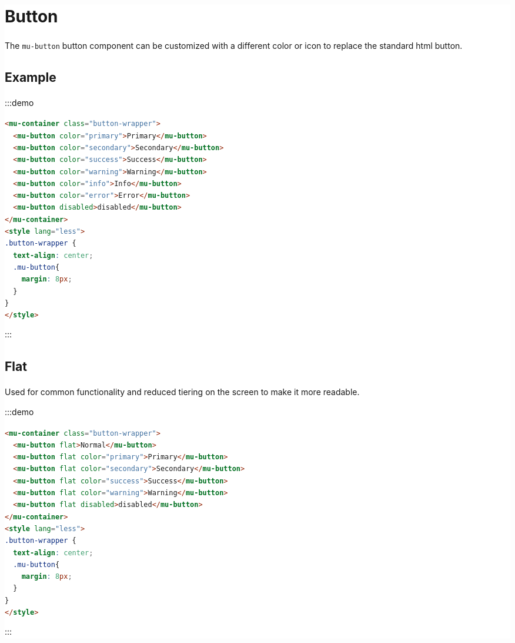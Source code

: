 # Button

The `mu-button` button component can be customized with a different color or icon to replace the standard html button.

## Example

:::demo
```html
<mu-container class="button-wrapper">
  <mu-button color="primary">Primary</mu-button>
  <mu-button color="secondary">Secondary</mu-button>
  <mu-button color="success">Success</mu-button>
  <mu-button color="warning">Warning</mu-button>
  <mu-button color="info">Info</mu-button>
  <mu-button color="error">Error</mu-button>
  <mu-button disabled>disabled</mu-button>
</mu-container>
<style lang="less">
.button-wrapper {
  text-align: center;
  .mu-button{
    margin: 8px;
  }
}
</style>
```
:::

## Flat

Used for common functionality and reduced tiering on the screen to make it more readable.

:::demo
```html
<mu-container class="button-wrapper">
  <mu-button flat>Normal</mu-button>
  <mu-button flat color="primary">Primary</mu-button>
  <mu-button flat color="secondary">Secondary</mu-button>
  <mu-button flat color="success">Success</mu-button>
  <mu-button flat color="warning">Warning</mu-button>
  <mu-button flat disabled>disabled</mu-button>
</mu-container>
<style lang="less">
.button-wrapper {
  text-align: center;
  .mu-button{
    margin: 8px;
  }
}
</style>
```
:::
